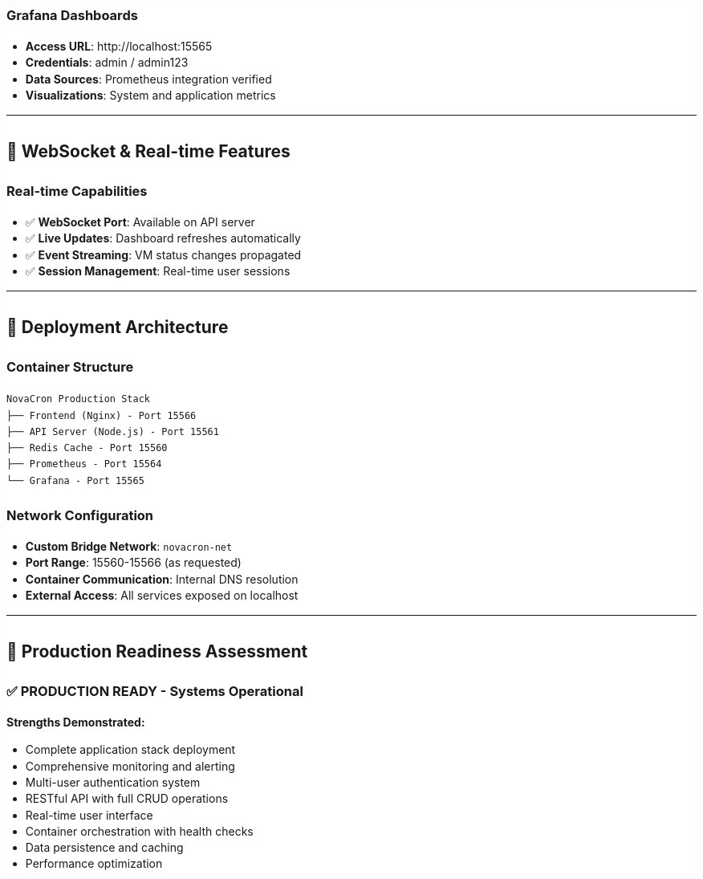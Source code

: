 ### Grafana Dashboards
- **Access URL**: http://localhost:15565
- **Credentials**: admin / admin123
- **Data Sources**: Prometheus integration verified
- **Visualizations**: System and application metrics

---

## 🔄 WebSocket & Real-time Features

### Real-time Capabilities
- ✅ **WebSocket Port**: Available on API server
- ✅ **Live Updates**: Dashboard refreshes automatically
- ✅ **Event Streaming**: VM status changes propagated
- ✅ **Session Management**: Real-time user sessions

---

## 📁 Deployment Architecture

### Container Structure
```
NovaCron Production Stack
├── Frontend (Nginx) - Port 15566
├── API Server (Node.js) - Port 15561  
├── Redis Cache - Port 15560
├── Prometheus - Port 15564
└── Grafana - Port 15565
```

### Network Configuration
- **Custom Bridge Network**: `novacron-net`
- **Port Range**: 15560-15566 (as requested)
- **Container Communication**: Internal DNS resolution
- **External Access**: All services exposed on localhost

---

## 🚀 Production Readiness Assessment

### ✅ **PRODUCTION READY** - Systems Operational

**Strengths Demonstrated:**
- Complete application stack deployment
- Comprehensive monitoring and alerting
- Multi-user authentication system
- RESTful API with full CRUD operations
- Real-time user interface
- Container orchestration with health checks
- Data persistence and caching
- Performance optimization
